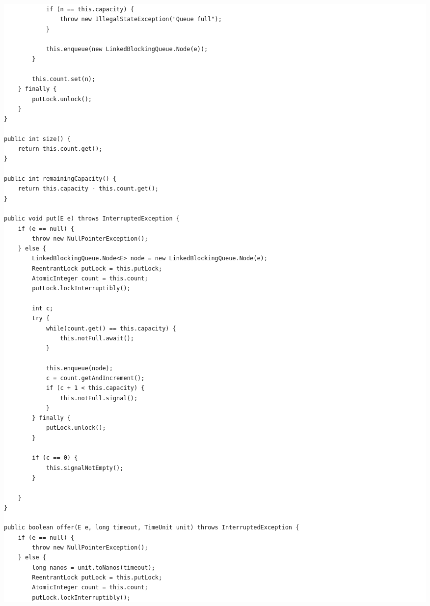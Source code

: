                 if (n == this.capacity) {
                    throw new IllegalStateException("Queue full");
                }

                this.enqueue(new LinkedBlockingQueue.Node(e));
            }

            this.count.set(n);
        } finally {
            putLock.unlock();
        }
    }

    public int size() {
        return this.count.get();
    }

    public int remainingCapacity() {
        return this.capacity - this.count.get();
    }

    public void put(E e) throws InterruptedException {
        if (e == null) {
            throw new NullPointerException();
        } else {
            LinkedBlockingQueue.Node<E> node = new LinkedBlockingQueue.Node(e);
            ReentrantLock putLock = this.putLock;
            AtomicInteger count = this.count;
            putLock.lockInterruptibly();

            int c;
            try {
                while(count.get() == this.capacity) {
                    this.notFull.await();
                }

                this.enqueue(node);
                c = count.getAndIncrement();
                if (c + 1 < this.capacity) {
                    this.notFull.signal();
                }
            } finally {
                putLock.unlock();
            }

            if (c == 0) {
                this.signalNotEmpty();
            }

        }
    }

    public boolean offer(E e, long timeout, TimeUnit unit) throws InterruptedException {
        if (e == null) {
            throw new NullPointerException();
        } else {
            long nanos = unit.toNanos(timeout);
            ReentrantLock putLock = this.putLock;
            AtomicInteger count = this.count;
            putLock.lockInterruptibly();
